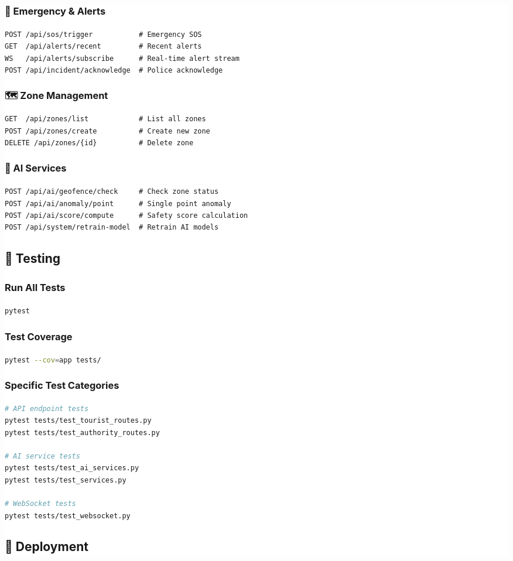 ### 🚨 Emergency & Alerts
```
POST /api/sos/trigger           # Emergency SOS
GET  /api/alerts/recent         # Recent alerts
WS   /api/alerts/subscribe      # Real-time alert stream
POST /api/incident/acknowledge  # Police acknowledge
```

### 🗺️ Zone Management
```
GET  /api/zones/list            # List all zones
POST /api/zones/create          # Create new zone
DELETE /api/zones/{id}          # Delete zone
```

### 🤖 AI Services
```
POST /api/ai/geofence/check     # Check zone status
POST /api/ai/anomaly/point      # Single point anomaly
POST /api/ai/score/compute      # Safety score calculation
POST /api/system/retrain-model  # Retrain AI models
```

## 🧪 Testing

### Run All Tests
```bash
pytest
```

### Test Coverage
```bash
pytest --cov=app tests/
```

### Specific Test Categories
```bash
# API endpoint tests
pytest tests/test_tourist_routes.py
pytest tests/test_authority_routes.py

# AI service tests  
pytest tests/test_ai_services.py
pytest tests/test_services.py

# WebSocket tests
pytest tests/test_websocket.py
```

## 🐳 Deployment
